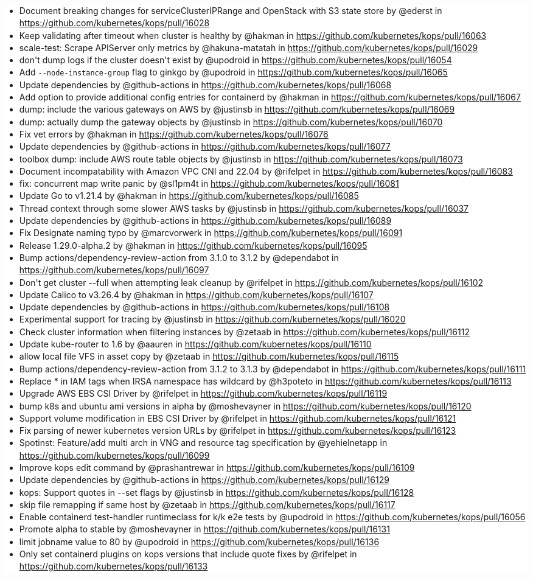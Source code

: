 * Document breaking changes for serviceClusterIPRange and OpenStack with S3 state store by @ederst in https://github.com/kubernetes/kops/pull/16028
* Keep validating after timeout when cluster is healthy by @hakman in https://github.com/kubernetes/kops/pull/16063
* scale-test: Scrape APIServer only metrics by @hakuna-matatah in https://github.com/kubernetes/kops/pull/16029
* don't dump logs if the cluster doesn't exist by @upodroid in https://github.com/kubernetes/kops/pull/16054
* Add `--node-instance-group` flag to ginkgo by @upodroid in https://github.com/kubernetes/kops/pull/16065
* Update dependencies by @github-actions in https://github.com/kubernetes/kops/pull/16068
* Add option to provide additional config entries for containerd by @hakman in https://github.com/kubernetes/kops/pull/16067
* dump: include the various gateways on AWS by @justinsb in https://github.com/kubernetes/kops/pull/16069
* dump: actually dump the gateway objects by @justinsb in https://github.com/kubernetes/kops/pull/16070
* Fix vet errors by @hakman in https://github.com/kubernetes/kops/pull/16076
* Update dependencies by @github-actions in https://github.com/kubernetes/kops/pull/16077
* toolbox dump: include AWS route table objects by @justinsb in https://github.com/kubernetes/kops/pull/16073
* Document incompatability with Amazon VPC CNI and 22.04 by @rifelpet in https://github.com/kubernetes/kops/pull/16083
* fix: concurrent map write panic by @sl1pm4t in https://github.com/kubernetes/kops/pull/16081
* Update Go to v1.21.4 by @hakman in https://github.com/kubernetes/kops/pull/16085
* Thread context through some slower AWS tasks by @justinsb in https://github.com/kubernetes/kops/pull/16037
* Update dependencies by @github-actions in https://github.com/kubernetes/kops/pull/16089
* Fix Designate naming typo by @marcvorwerk in https://github.com/kubernetes/kops/pull/16091
* Release 1.29.0-alpha.2 by @hakman in https://github.com/kubernetes/kops/pull/16095
* Bump actions/dependency-review-action from 3.1.0 to 3.1.2 by @dependabot in https://github.com/kubernetes/kops/pull/16097
* Don't get cluster --full when attempting leak cleanup by @rifelpet in https://github.com/kubernetes/kops/pull/16102
* Update Calico to v3.26.4 by @hakman in https://github.com/kubernetes/kops/pull/16107
* Update dependencies by @github-actions in https://github.com/kubernetes/kops/pull/16108
* Experimental support for tracing by @justinsb in https://github.com/kubernetes/kops/pull/16020
* Check cluster information when filtering instances by @zetaab in https://github.com/kubernetes/kops/pull/16112
* Update kube-router to 1.6 by @aauren in https://github.com/kubernetes/kops/pull/16110
* allow local file VFS in asset copy by @zetaab in https://github.com/kubernetes/kops/pull/16115
* Bump actions/dependency-review-action from 3.1.2 to 3.1.3 by @dependabot in https://github.com/kubernetes/kops/pull/16111
* Replace * in IAM tags when IRSA namespace has wildcard by @h3poteto in https://github.com/kubernetes/kops/pull/16113
* Upgrade AWS EBS CSI Driver by @rifelpet in https://github.com/kubernetes/kops/pull/16119
* bump k8s and ubuntu ami versions in alpha by @moshevayner in https://github.com/kubernetes/kops/pull/16120
* Support volume modification in EBS CSI Driver by @rifelpet in https://github.com/kubernetes/kops/pull/16121
* Fix parsing of newer kubernetes version URLs by @rifelpet in https://github.com/kubernetes/kops/pull/16123
* Spotinst: Feature/add multi arch in VNG and resource tag specification by @yehielnetapp in https://github.com/kubernetes/kops/pull/16099
* Improve kops edit command by @prashantrewar in https://github.com/kubernetes/kops/pull/16109
* Update dependencies by @github-actions in https://github.com/kubernetes/kops/pull/16129
* kops: Support quotes in --set flags by @justinsb in https://github.com/kubernetes/kops/pull/16128
* skip file remapping if same host by @zetaab in https://github.com/kubernetes/kops/pull/16117
* Enable containerd test-handler runtimeclass for k/k e2e tests by @upodroid in https://github.com/kubernetes/kops/pull/16056
* Promote alpha to stable by @moshevayner in https://github.com/kubernetes/kops/pull/16131
* limit jobname value to 80 by @upodroid in https://github.com/kubernetes/kops/pull/16136
* Only set containerd plugins on kops versions that include quote fixes by @rifelpet in https://github.com/kubernetes/kops/pull/16133